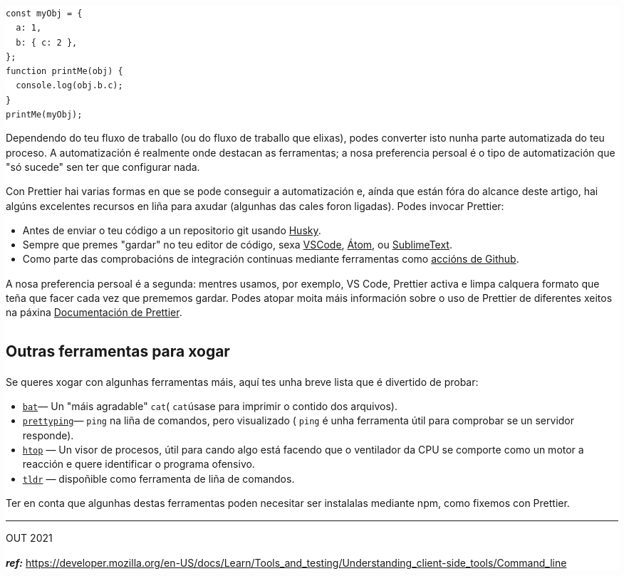```
const myObj = {
  a: 1,
  b: { c: 2 },
};
function printMe(obj) {
  console.log(obj.b.c);
}
printMe(myObj);
```



Dependendo do teu fluxo de traballo (ou do fluxo de traballo que elixas), podes converter isto nunha parte automatizada do teu proceso. A automatización é realmente onde destacan as ferramentas; a nosa preferencia persoal é o tipo de automatización que "só sucede" sen ter que configurar nada.

Con Prettier hai varias formas en que se pode conseguir a automatización e, aínda que están fóra do alcance deste artigo, hai algúns excelentes recursos en liña para axudar (algunhas das cales foron ligadas). Podes invocar Prettier:

- Antes de enviar o teu código a un repositorio git usando [Husky](https://github.com/typicode/husky).
- Sempre que premes "gardar" no teu editor de código, sexa [VSCode](https://marketplace.visualstudio.com/items?itemName=esbenp.prettier-vscode), [Átom](https://atom.io/packages/prettier-atom), ou [SublimeText](https://packagecontrol.io/packages/JsPrettier).
- Como parte das comprobacións de integración continuas mediante ferramentas como [accións de Github](https://github.com/features/actions).

A nosa preferencia persoal é a segunda: mentres usamos, por exemplo, VS Code, Prettier activa e limpa calquera formato que teña que facer cada vez que prememos gardar. Podes atopar moita máis información sobre o uso de Prettier de diferentes xeitos na páxina [Documentación de Prettier](https://prettier.io/docs/en/).

## Outras ferramentas para xogar

Se queres xogar con algunhas ferramentas máis, aquí tes unha breve lista que é divertido de probar:

- [`bat`](https://github.com/sharkdp/bat)— Un "máis agradable" `cat`( `cat`úsase para imprimir o contido dos arquivos).
- [`prettyping`](https://denilson.sa.nom.br/prettyping/)— `ping` na liña de comandos, pero visualizado ( `ping` é unha ferramenta útil para comprobar se un servidor responde).
- [`htop`](https://hisham.hm/htop/) — Un visor de procesos, útil para cando algo está facendo que o ventilador da CPU se comporte como un motor a reacción e quere identificar o programa ofensivo.
- [`tldr`](https://tldr.sh/#installation) — dispoñible como ferramenta de liña de comandos.

Ter en conta que algunhas destas ferramentas poden necesitar ser instalalas mediante npm, como fixemos con Prettier.



___

OUT 2021



_**ref:**_  https://developer.mozilla.org/en-US/docs/Learn/Tools_and_testing/Understanding_client-side_tools/Command_line